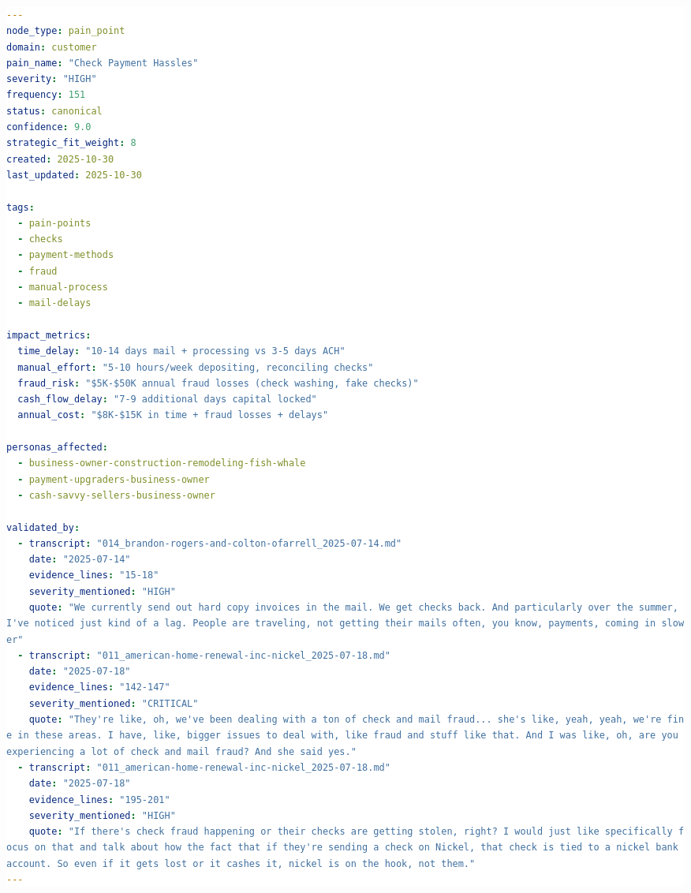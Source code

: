```yaml
---
node_type: pain_point
domain: customer
pain_name: "Check Payment Hassles"
severity: "HIGH"
frequency: 151
status: canonical
confidence: 9.0
strategic_fit_weight: 8
created: 2025-10-30
last_updated: 2025-10-30

tags:
  - pain-points
  - checks
  - payment-methods
  - fraud
  - manual-process
  - mail-delays

impact_metrics:
  time_delay: "10-14 days mail + processing vs 3-5 days ACH"
  manual_effort: "5-10 hours/week depositing, reconciling checks"
  fraud_risk: "$5K-$50K annual fraud losses (check washing, fake checks)"
  cash_flow_delay: "7-9 additional days capital locked"
  annual_cost: "$8K-$15K in time + fraud losses + delays"

personas_affected:
  - business-owner-construction-remodeling-fish-whale
  - payment-upgraders-business-owner
  - cash-savvy-sellers-business-owner

validated_by:
  - transcript: "014_brandon-rogers-and-colton-ofarrell_2025-07-14.md"
    date: "2025-07-14"
    evidence_lines: "15-18"
    severity_mentioned: "HIGH"
    quote: "We currently send out hard copy invoices in the mail. We get checks back. And particularly over the summer, I've noticed just kind of a lag. People are traveling, not getting their mails often, you know, payments, coming in slower"
  - transcript: "011_american-home-renewal-inc-nickel_2025-07-18.md"
    date: "2025-07-18"
    evidence_lines: "142-147"
    severity_mentioned: "CRITICAL"
    quote: "They're like, oh, we've been dealing with a ton of check and mail fraud... she's like, yeah, yeah, we're fine in these areas. I have, like, bigger issues to deal with, like fraud and stuff like that. And I was like, oh, are you experiencing a lot of check and mail fraud? And she said yes."
  - transcript: "011_american-home-renewal-inc-nickel_2025-07-18.md"
    date: "2025-07-18"
    evidence_lines: "195-201"
    severity_mentioned: "HIGH"
    quote: "If there's check fraud happening or their checks are getting stolen, right? I would just like specifically focus on that and talk about how the fact that if they're sending a check on Nickel, that check is tied to a nickel bank account. So even if it gets lost or it cashes it, nickel is on the hook, not them."
---
```
